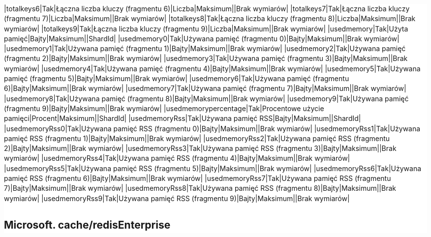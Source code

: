 |totalkeys6|Tak|Łączna liczba kluczy (fragmentu 6)|Liczba|Maksimum||Brak wymiarów|
|totalkeys7|Tak|Łączna liczba kluczy (fragmentu 7)|Liczba|Maksimum||Brak wymiarów|
|totalkeys8|Tak|Łączna liczba kluczy (fragmentu 8)|Liczba|Maksimum||Brak wymiarów|
|totalkeys9|Tak|Łączna liczba kluczy (fragmentu 9)|Liczba|Maksimum||Brak wymiarów|
|usedmemory|Tak|Użyta pamięć|Bajty|Maksimum||ShardId|
|usedmemory0|Tak|Używana pamięć (fragmentu 0)|Bajty|Maksimum||Brak wymiarów|
|usedmemory1|Tak|Używana pamięć (fragmentu 1)|Bajty|Maksimum||Brak wymiarów|
|usedmemory2|Tak|Używana pamięć (fragmentu 2)|Bajty|Maksimum||Brak wymiarów|
|usedmemory3|Tak|Używana pamięć (fragmentu 3)|Bajty|Maksimum||Brak wymiarów|
|usedmemory4|Tak|Używana pamięć (fragmentu 4)|Bajty|Maksimum||Brak wymiarów|
|usedmemory5|Tak|Używana pamięć (fragmentu 5)|Bajty|Maksimum||Brak wymiarów|
|usedmemory6|Tak|Używana pamięć (fragmentu 6)|Bajty|Maksimum||Brak wymiarów|
|usedmemory7|Tak|Używana pamięć (fragmentu 7)|Bajty|Maksimum||Brak wymiarów|
|usedmemory8|Tak|Używana pamięć (fragmentu 8)|Bajty|Maksimum||Brak wymiarów|
|usedmemory9|Tak|Używana pamięć (fragmentu 9)|Bajty|Maksimum||Brak wymiarów|
|usedmemorypercentage|Tak|Procentowe użycie pamięci|Procent|Maksimum||ShardId|
|usedmemoryRss|Tak|Używana pamięć RSS|Bajty|Maksimum||ShardId|
|usedmemoryRss0|Tak|Używana pamięć RSS (fragmentu 0)|Bajty|Maksimum||Brak wymiarów|
|usedmemoryRss1|Tak|Używana pamięć RSS (fragmentu 1)|Bajty|Maksimum||Brak wymiarów|
|usedmemoryRss2|Tak|Używana pamięć RSS (fragmentu 2)|Bajty|Maksimum||Brak wymiarów|
|usedmemoryRss3|Tak|Używana pamięć RSS (fragmentu 3)|Bajty|Maksimum||Brak wymiarów|
|usedmemoryRss4|Tak|Używana pamięć RSS (fragmentu 4)|Bajty|Maksimum||Brak wymiarów|
|usedmemoryRss5|Tak|Używana pamięć RSS (fragmentu 5)|Bajty|Maksimum||Brak wymiarów|
|usedmemoryRss6|Tak|Używana pamięć RSS (fragmentu 6)|Bajty|Maksimum||Brak wymiarów|
|usedmemoryRss7|Tak|Używana pamięć RSS (fragmentu 7)|Bajty|Maksimum||Brak wymiarów|
|usedmemoryRss8|Tak|Używana pamięć RSS (fragmentu 8)|Bajty|Maksimum||Brak wymiarów|
|usedmemoryRss9|Tak|Używana pamięć RSS (fragmentu 9)|Bajty|Maksimum||Brak wymiarów|


## <a name="microsoftcacheredisenterprise"></a>Microsoft. cache/redisEnterprise
